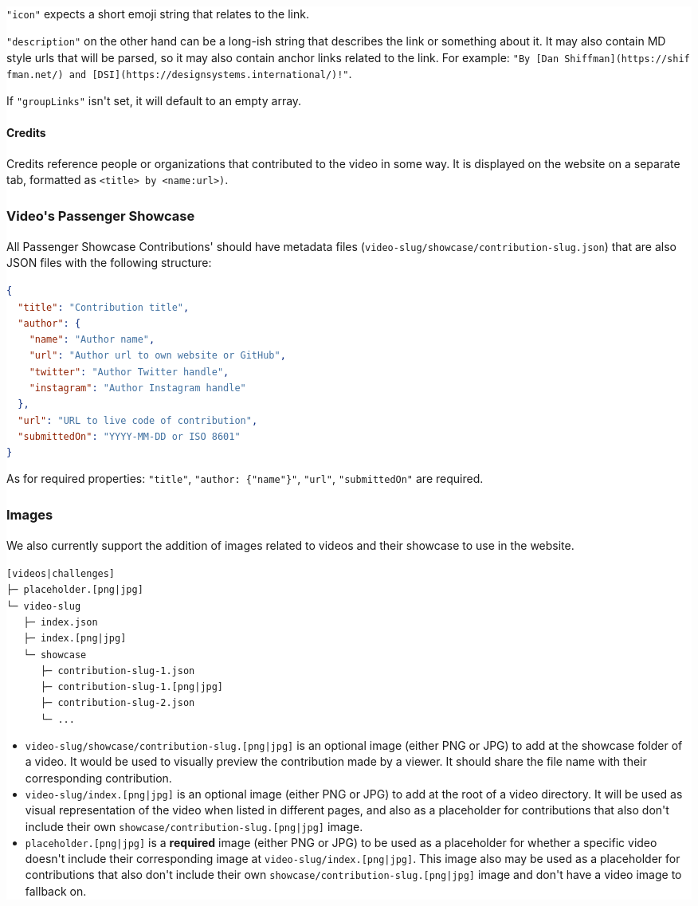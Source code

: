 `"icon"` expects a short emoji string that relates to the link.

`"description"` on the other hand can be a long-ish string that describes the link or something about it. It may also contain MD style urls that will be parsed, so it may also contain anchor links related to the link. For example: `"By [Dan Shiffman](https://shiffman.net/) and [DSI](https://designsystems.international/)!"`.

If `"groupLinks"` isn't set, it will default to an empty array.

#### Credits

Credits reference people or organizations that contributed to the video in some way. It is displayed on the website on a separate tab, formatted as `<title> by <name:url>)`.

### Video's Passenger Showcase

All Passenger Showcase Contributions' should have metadata files (`video-slug/showcase/contribution-slug.json`) that are also JSON files with the following structure:

```json
{
  "title": "Contribution title",
  "author": {
    "name": "Author name",
    "url": "Author url to own website or GitHub",
    "twitter": "Author Twitter handle",
    "instagram": "Author Instagram handle"
  },
  "url": "URL to live code of contribution",
  "submittedOn": "YYYY-MM-DD or ISO 8601"
}
```

As for required properties: `"title"`, `"author: {"name"}"`, `"url"`, `"submittedOn"` are required.

### Images

We also currently support the addition of images related to videos and their showcase to use in the website.

```
[videos|challenges]
├─ placeholder.[png|jpg]
└─ video-slug
   ├─ index.json
   ├─ index.[png|jpg]
   └─ showcase
      ├─ contribution-slug-1.json
      ├─ contribution-slug-1.[png|jpg]
      ├─ contribution-slug-2.json
      └─ ...

```

- `video-slug/showcase/contribution-slug.[png|jpg]` is an optional image (either PNG or JPG) to add at the showcase folder of a video.
  It would be used to visually preview the contribution made by a viewer.
  It should share the file name with their corresponding contribution.
- `video-slug/index.[png|jpg]` is an optional image (either PNG or JPG) to add at the root of a video directory.
  It will be used as visual representation of the video when listed in different pages,
  and also as a placeholder for contributions that also don't include their own `showcase/contribution-slug.[png|jpg]` image.
- `placeholder.[png|jpg]` is a **required** image (either PNG or JPG) to be used as a placeholder for whether a specific video doesn't include their corresponding image at `video-slug/index.[png|jpg]`.
  This image also may be used as a placeholder for contributions that also don't include their own `showcase/contribution-slug.[png|jpg]` image and don't have a video image to fallback on.